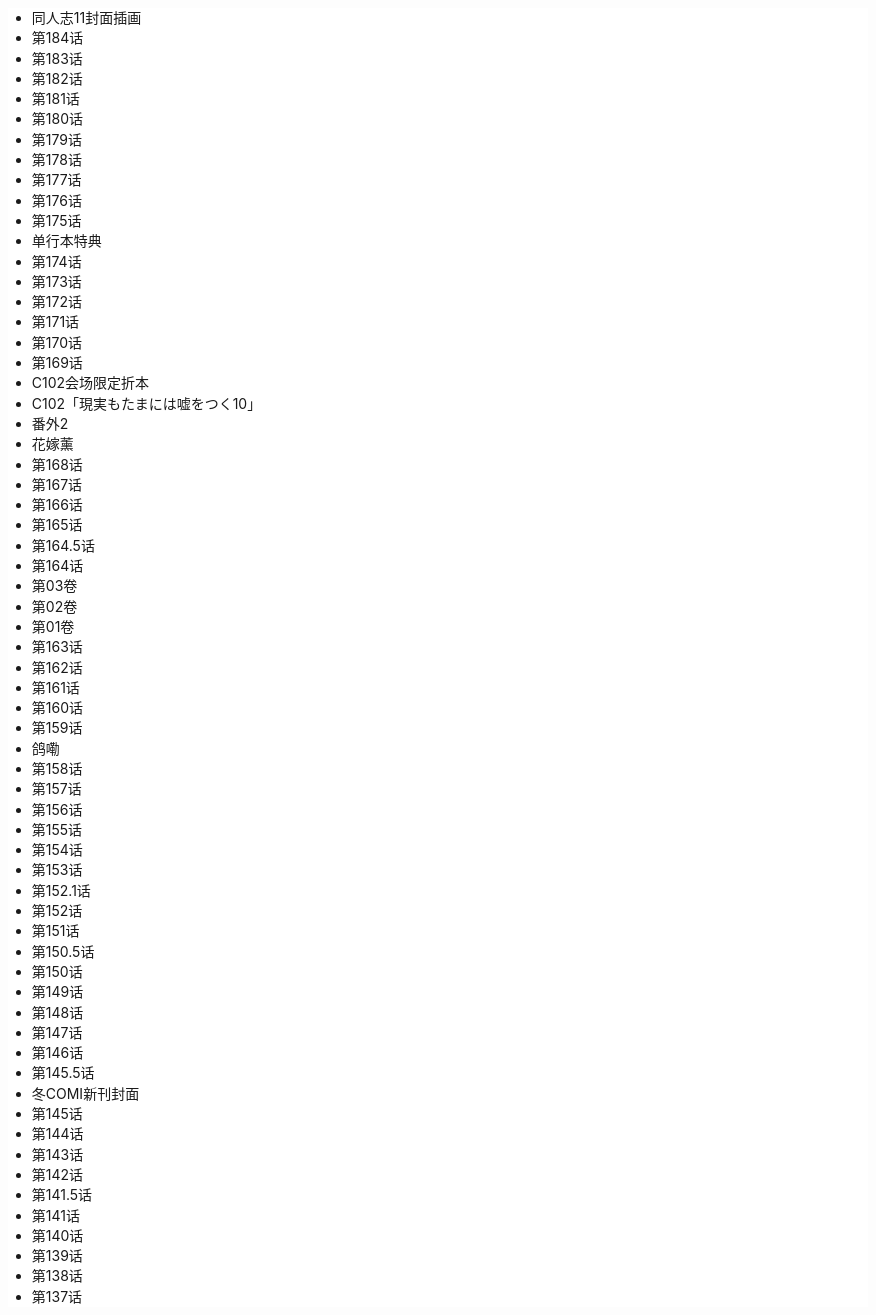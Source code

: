 - 同人志11封面插画
- 第184话
- 第183话
- 第182话
- 第181话
- 第180话
- 第179话
- 第178话
- 第177话
- 第176话
- 第175话
- 单行本特典
- 第174话
- 第173话
- 第172话
- 第171话
- 第170话
- 第169话
- C102会场限定折本
- C102「現実もたまには嘘をつく10」
- 番外2
- 花嫁薰
- 第168话
- 第167话
- 第166话
- 第165话
- 第164.5话
- 第164话
- 第03卷
- 第02卷
- 第01卷
- 第163话
- 第162话
- 第161话
- 第160话
- 第159话
- 鸽嘞
- 第158话
- 第157话
- 第156话
- 第155话
- 第154话
- 第153话
- 第152.1话
- 第152话
- 第151话
- 第150.5话
- 第150话
- 第149话
- 第148话
- 第147话
- 第146话
- 第145.5话
- 冬COMI新刊封面
- 第145话
- 第144话
- 第143话
- 第142话
- 第141.5话
- 第141话
- 第140话
- 第139话
- 第138话
- 第137话